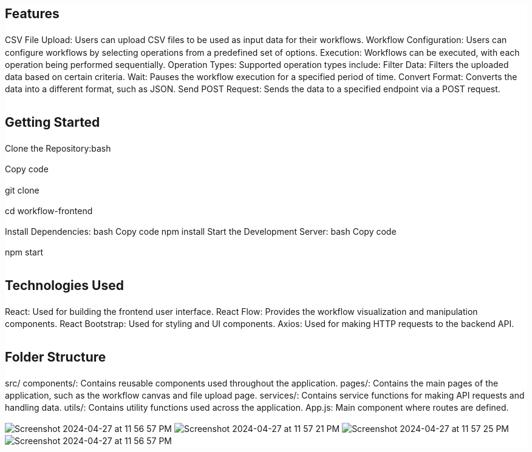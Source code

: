 

## Features
CSV File Upload: Users can upload CSV files to be used as input data for their workflows.
Workflow Configuration: Users can configure workflows by selecting operations from a predefined set of options.
Execution: Workflows can be executed, with each operation being performed sequentially.
Operation Types: Supported operation types include:
Filter Data: Filters the uploaded data based on certain criteria.
Wait: Pauses the workflow execution for a specified period of time.
Convert Format: Converts the data into a different format, such as JSON.
Send POST Request: Sends the data to a specified endpoint via a POST request.





## Getting Started

Clone the Repository:bash

Copy code

git clone <repository-url>

cd workflow-frontend

Install Dependencies:
bash
Copy code
npm install
Start the Development Server:
bash
Copy code

npm start

## Technologies Used
React: Used for building the frontend user interface.
React Flow: Provides the workflow visualization and manipulation components.
React Bootstrap: Used for styling and UI components.
Axios: Used for making HTTP requests to the backend API.


## Folder Structure
src/
components/: Contains reusable components used throughout the application.
pages/: Contains the main pages of the application, such as the workflow canvas and file upload page.
services/: Contains service functions for making API requests and handling data.
utils/: Contains utility functions used across the application.
App.js: Main component where routes are defined.

<img width="1680" alt="Screenshot 2024-04-27 at 11 56 57 PM" src="https://github.com/jayanth40/work-flow-frontend/assets/122151719/14d97b40-96c6-4f0b-8f7c-d73ddbb2c530">



<img width="1680" alt="Screenshot 2024-04-27 at 11 57 21 PM" src="https://github.com/jayanth40/work-flow-frontend/assets/122151719/8bba3494-d4ca-4e4f-836f-620fa2473a69">



<img width="1680" alt="Screenshot 2024-04-27 at 11 57 25 PM" src="https://github.com/jayanth40/work-flow-frontend/assets/122151719/26650d5c-03ee-4878-aca4-a86756ea84df">



<img width="1680" alt="Screenshot 2024-04-27 at 11 56 57 PM" src="https://github.com/jayanth40/work-flow-frontend/assets/122151719/fd5fcc60-6b34-40e7-bdc2-daba94478992">



